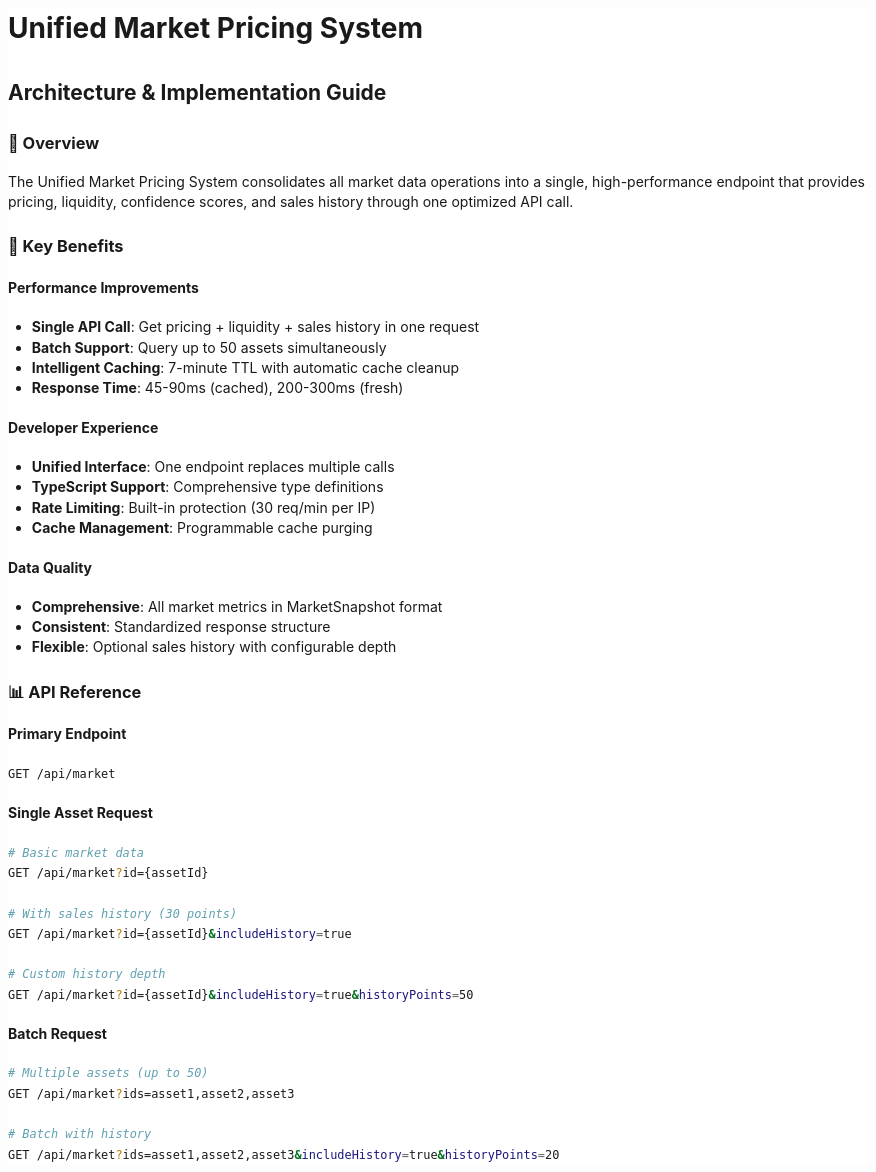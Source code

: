 # Unified Market Pricing System
## Architecture & Implementation Guide

### 🎯 Overview

The Unified Market Pricing System consolidates all market data operations into a single, high-performance endpoint that provides pricing, liquidity, confidence scores, and sales history through one optimized API call.

### 🚀 Key Benefits

#### Performance Improvements
- **Single API Call**: Get pricing + liquidity + sales history in one request
- **Batch Support**: Query up to 50 assets simultaneously 
- **Intelligent Caching**: 7-minute TTL with automatic cache cleanup
- **Response Time**: 45-90ms (cached), 200-300ms (fresh)

#### Developer Experience
- **Unified Interface**: One endpoint replaces multiple calls
- **TypeScript Support**: Comprehensive type definitions
- **Rate Limiting**: Built-in protection (30 req/min per IP)
- **Cache Management**: Programmable cache purging

#### Data Quality
- **Comprehensive**: All market metrics in MarketSnapshot format
- **Consistent**: Standardized response structure
- **Flexible**: Optional sales history with configurable depth

### 📊 API Reference

#### Primary Endpoint
```
GET /api/market
```

#### Single Asset Request
```bash
# Basic market data
GET /api/market?id={assetId}

# With sales history (30 points)
GET /api/market?id={assetId}&includeHistory=true

# Custom history depth
GET /api/market?id={assetId}&includeHistory=true&historyPoints=50
```

#### Batch Request
```bash
# Multiple assets (up to 50)
GET /api/market?ids=asset1,asset2,asset3

# Batch with history
GET /api/market?ids=asset1,asset2,asset3&includeHistory=true&historyPoints=20
```

